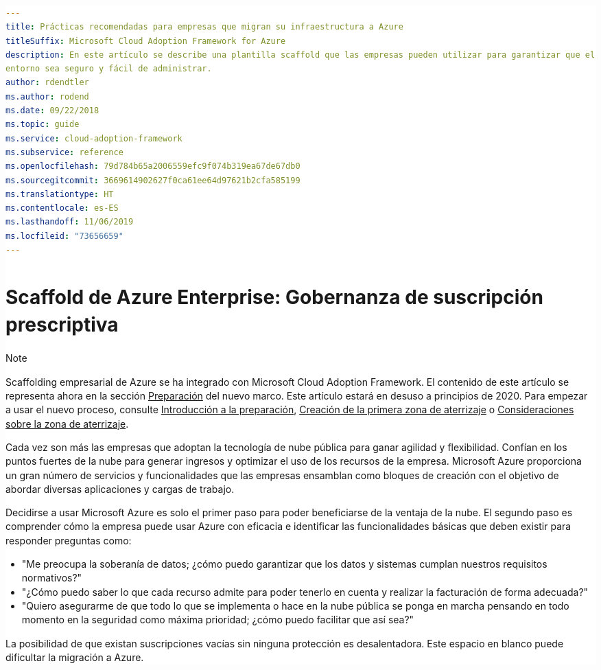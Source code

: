 ```yaml
---
title: Prácticas recomendadas para empresas que migran su infraestructura a Azure
titleSuffix: Microsoft Cloud Adoption Framework for Azure
description: En este artículo se describe una plantilla scaffold que las empresas pueden utilizar para garantizar que el entorno sea seguro y fácil de administrar.
author: rdendtler
ms.author: rodend
ms.date: 09/22/2018
ms.topic: guide
ms.service: cloud-adoption-framework
ms.subservice: reference
ms.openlocfilehash: 79d784b65a2006559efc9f074b319ea67de67db0
ms.sourcegitcommit: 3669614902627f0ca61ee64d97621b2cfa585199
ms.translationtype: HT
ms.contentlocale: es-ES
ms.lasthandoff: 11/06/2019
ms.locfileid: "73656659"
---
```

# <a name="azure-enterprise-scaffold-prescriptive-subscription-governance"></a>Scaffold de Azure Enterprise: Gobernanza de suscripción prescriptiva

> [!NOTE]
> Scaffolding empresarial de Azure se ha integrado con Microsoft Cloud Adoption Framework. El contenido de este artículo se representa ahora en la sección [Preparación](../ready/index.md) del nuevo marco. Este artículo estará en desuso a principios de 2020. Para empezar a usar el nuevo proceso, consulte [Introducción a la preparación](../ready/index.md), [Creación de la primera zona de aterrizaje](../ready/azure-setup-guide/migration-landing-zone.md) o [Consideraciones sobre la zona de aterrizaje](../ready/considerations/index.md).

Cada vez son más las empresas que adoptan la tecnología de nube pública para ganar agilidad y flexibilidad. Confían en los puntos fuertes de la nube para generar ingresos y optimizar el uso de los recursos de la empresa. Microsoft Azure proporciona un gran número de servicios y funcionalidades que las empresas ensamblan como bloques de creación con el objetivo de abordar diversas aplicaciones y cargas de trabajo.

Decidirse a usar Microsoft Azure es solo el primer paso para poder beneficiarse de la ventaja de la nube. El segundo paso es comprender cómo la empresa puede usar Azure con eficacia e identificar las funcionalidades básicas que deben existir para responder preguntas como:

- "Me preocupa la soberanía de datos; ¿cómo puedo garantizar que los datos y sistemas cumplan nuestros requisitos normativos?"
- "¿Cómo puedo saber lo que cada recurso admite para poder tenerlo en cuenta y realizar la facturación de forma adecuada?"
- "Quiero asegurarme de que todo lo que se implementa o hace en la nube pública se ponga en marcha pensando en todo momento en la seguridad como máxima prioridad; ¿cómo puedo facilitar que así sea?"

La posibilidad de que existan suscripciones vacías sin ninguna protección es desalentadora. Este espacio en blanco puede dificultar la migración a Azure.
